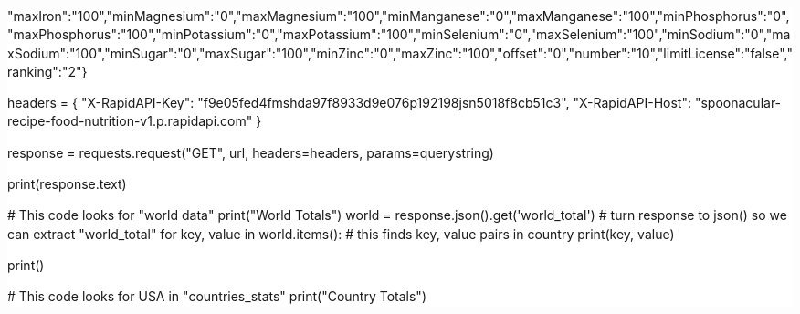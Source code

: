 <span class="s2">&quot;maxIron&quot;</span><span class="p">:</span><span class="s2">&quot;100&quot;</span><span class="p">,</span><span class="s2">&quot;minMagnesium&quot;</span><span class="p">:</span><span class="s2">&quot;0&quot;</span><span class="p">,</span><span class="s2">&quot;maxMagnesium&quot;</span><span class="p">:</span><span class="s2">&quot;100&quot;</span><span class="p">,</span><span class="s2">&quot;minManganese&quot;</span><span class="p">:</span><span class="s2">&quot;0&quot;</span><span class="p">,</span><span class="s2">&quot;maxManganese&quot;</span><span class="p">:</span><span class="s2">&quot;100&quot;</span><span class="p">,</span><span class="s2">&quot;minPhosphorus&quot;</span><span class="p">:</span><span class="s2">&quot;0&quot;</span><span class="p">,</span><span class="s2">&quot;maxPhosphorus&quot;</span><span class="p">:</span><span class="s2">&quot;100&quot;</span><span class="p">,</span><span class="s2">&quot;minPotassium&quot;</span><span class="p">:</span><span class="s2">&quot;0&quot;</span><span class="p">,</span><span class="s2">&quot;maxPotassium&quot;</span><span class="p">:</span><span class="s2">&quot;100&quot;</span><span class="p">,</span><span class="s2">&quot;minSelenium&quot;</span><span class="p">:</span><span class="s2">&quot;0&quot;</span><span class="p">,</span><span class="s2">&quot;maxSelenium&quot;</span><span class="p">:</span><span class="s2">&quot;100&quot;</span><span class="p">,</span><span class="s2">&quot;minSodium&quot;</span><span class="p">:</span><span class="s2">&quot;0&quot;</span><span class="p">,</span><span class="s2">&quot;maxSodium&quot;</span><span class="p">:</span><span class="s2">&quot;100&quot;</span><span class="p">,</span><span class="s2">&quot;minSugar&quot;</span><span class="p">:</span><span class="s2">&quot;0&quot;</span><span class="p">,</span><span class="s2">&quot;maxSugar&quot;</span><span class="p">:</span><span class="s2">&quot;100&quot;</span><span class="p">,</span><span class="s2">&quot;minZinc&quot;</span><span class="p">:</span><span class="s2">&quot;0&quot;</span><span class="p">,</span><span class="s2">&quot;maxZinc&quot;</span><span class="p">:</span><span class="s2">&quot;100&quot;</span><span class="p">,</span><span class="s2">&quot;offset&quot;</span><span class="p">:</span><span class="s2">&quot;0&quot;</span><span class="p">,</span><span class="s2">&quot;number&quot;</span><span class="p">:</span><span class="s2">&quot;10&quot;</span><span class="p">,</span><span class="s2">&quot;limitLicense&quot;</span><span class="p">:</span><span class="s2">&quot;false&quot;</span><span class="p">,</span><span class="s2">&quot;ranking&quot;</span><span class="p">:</span><span class="s2">&quot;2&quot;</span><span class="p">}</span>

<span class="n">headers</span> <span class="o">=</span> <span class="p">{</span>
	<span class="s2">&quot;X-RapidAPI-Key&quot;</span><span class="p">:</span> <span class="s2">&quot;f9e05fed4fmshda97f8933d9e076p192198jsn5018f8cb51c3&quot;</span><span class="p">,</span>
	<span class="s2">&quot;X-RapidAPI-Host&quot;</span><span class="p">:</span> <span class="s2">&quot;spoonacular-recipe-food-nutrition-v1.p.rapidapi.com&quot;</span>
<span class="p">}</span>

<span class="n">response</span> <span class="o">=</span> <span class="n">requests</span><span class="o">.</span><span class="n">request</span><span class="p">(</span><span class="s2">&quot;GET&quot;</span><span class="p">,</span> <span class="n">url</span><span class="p">,</span> <span class="n">headers</span><span class="o">=</span><span class="n">headers</span><span class="p">,</span> <span class="n">params</span><span class="o">=</span><span class="n">querystring</span><span class="p">)</span>

<span class="nb">print</span><span class="p">(</span><span class="n">response</span><span class="o">.</span><span class="n">text</span><span class="p">)</span>

<span class="c1"># This code looks for &quot;world data&quot;</span>
<span class="nb">print</span><span class="p">(</span><span class="s2">&quot;World Totals&quot;</span><span class="p">)</span>
<span class="n">world</span> <span class="o">=</span> <span class="n">response</span><span class="o">.</span><span class="n">json</span><span class="p">()</span><span class="o">.</span><span class="n">get</span><span class="p">(</span><span class="s1">&#39;world_total&#39;</span><span class="p">)</span>  <span class="c1"># turn response to json() so we can extract &quot;world_total&quot;</span>
<span class="k">for</span> <span class="n">key</span><span class="p">,</span> <span class="n">value</span> <span class="ow">in</span> <span class="n">world</span><span class="o">.</span><span class="n">items</span><span class="p">():</span>  <span class="c1"># this finds key, value pairs in country</span>
    <span class="nb">print</span><span class="p">(</span><span class="n">key</span><span class="p">,</span> <span class="n">value</span><span class="p">)</span>

<span class="nb">print</span><span class="p">()</span>

<span class="c1"># This code looks for USA in &quot;countries_stats&quot;</span>
<span class="nb">print</span><span class="p">(</span><span class="s2">&quot;Country Totals&quot;</span><span class="p">)</span>